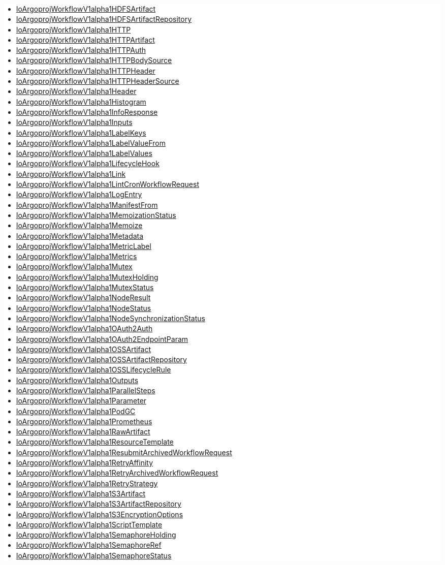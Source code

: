  - [IoArgoprojWorkflowV1alpha1HDFSArtifact](docs/IoArgoprojWorkflowV1alpha1HDFSArtifact.md)
 - [IoArgoprojWorkflowV1alpha1HDFSArtifactRepository](docs/IoArgoprojWorkflowV1alpha1HDFSArtifactRepository.md)
 - [IoArgoprojWorkflowV1alpha1HTTP](docs/IoArgoprojWorkflowV1alpha1HTTP.md)
 - [IoArgoprojWorkflowV1alpha1HTTPArtifact](docs/IoArgoprojWorkflowV1alpha1HTTPArtifact.md)
 - [IoArgoprojWorkflowV1alpha1HTTPAuth](docs/IoArgoprojWorkflowV1alpha1HTTPAuth.md)
 - [IoArgoprojWorkflowV1alpha1HTTPBodySource](docs/IoArgoprojWorkflowV1alpha1HTTPBodySource.md)
 - [IoArgoprojWorkflowV1alpha1HTTPHeader](docs/IoArgoprojWorkflowV1alpha1HTTPHeader.md)
 - [IoArgoprojWorkflowV1alpha1HTTPHeaderSource](docs/IoArgoprojWorkflowV1alpha1HTTPHeaderSource.md)
 - [IoArgoprojWorkflowV1alpha1Header](docs/IoArgoprojWorkflowV1alpha1Header.md)
 - [IoArgoprojWorkflowV1alpha1Histogram](docs/IoArgoprojWorkflowV1alpha1Histogram.md)
 - [IoArgoprojWorkflowV1alpha1InfoResponse](docs/IoArgoprojWorkflowV1alpha1InfoResponse.md)
 - [IoArgoprojWorkflowV1alpha1Inputs](docs/IoArgoprojWorkflowV1alpha1Inputs.md)
 - [IoArgoprojWorkflowV1alpha1LabelKeys](docs/IoArgoprojWorkflowV1alpha1LabelKeys.md)
 - [IoArgoprojWorkflowV1alpha1LabelValueFrom](docs/IoArgoprojWorkflowV1alpha1LabelValueFrom.md)
 - [IoArgoprojWorkflowV1alpha1LabelValues](docs/IoArgoprojWorkflowV1alpha1LabelValues.md)
 - [IoArgoprojWorkflowV1alpha1LifecycleHook](docs/IoArgoprojWorkflowV1alpha1LifecycleHook.md)
 - [IoArgoprojWorkflowV1alpha1Link](docs/IoArgoprojWorkflowV1alpha1Link.md)
 - [IoArgoprojWorkflowV1alpha1LintCronWorkflowRequest](docs/IoArgoprojWorkflowV1alpha1LintCronWorkflowRequest.md)
 - [IoArgoprojWorkflowV1alpha1LogEntry](docs/IoArgoprojWorkflowV1alpha1LogEntry.md)
 - [IoArgoprojWorkflowV1alpha1ManifestFrom](docs/IoArgoprojWorkflowV1alpha1ManifestFrom.md)
 - [IoArgoprojWorkflowV1alpha1MemoizationStatus](docs/IoArgoprojWorkflowV1alpha1MemoizationStatus.md)
 - [IoArgoprojWorkflowV1alpha1Memoize](docs/IoArgoprojWorkflowV1alpha1Memoize.md)
 - [IoArgoprojWorkflowV1alpha1Metadata](docs/IoArgoprojWorkflowV1alpha1Metadata.md)
 - [IoArgoprojWorkflowV1alpha1MetricLabel](docs/IoArgoprojWorkflowV1alpha1MetricLabel.md)
 - [IoArgoprojWorkflowV1alpha1Metrics](docs/IoArgoprojWorkflowV1alpha1Metrics.md)
 - [IoArgoprojWorkflowV1alpha1Mutex](docs/IoArgoprojWorkflowV1alpha1Mutex.md)
 - [IoArgoprojWorkflowV1alpha1MutexHolding](docs/IoArgoprojWorkflowV1alpha1MutexHolding.md)
 - [IoArgoprojWorkflowV1alpha1MutexStatus](docs/IoArgoprojWorkflowV1alpha1MutexStatus.md)
 - [IoArgoprojWorkflowV1alpha1NodeResult](docs/IoArgoprojWorkflowV1alpha1NodeResult.md)
 - [IoArgoprojWorkflowV1alpha1NodeStatus](docs/IoArgoprojWorkflowV1alpha1NodeStatus.md)
 - [IoArgoprojWorkflowV1alpha1NodeSynchronizationStatus](docs/IoArgoprojWorkflowV1alpha1NodeSynchronizationStatus.md)
 - [IoArgoprojWorkflowV1alpha1OAuth2Auth](docs/IoArgoprojWorkflowV1alpha1OAuth2Auth.md)
 - [IoArgoprojWorkflowV1alpha1OAuth2EndpointParam](docs/IoArgoprojWorkflowV1alpha1OAuth2EndpointParam.md)
 - [IoArgoprojWorkflowV1alpha1OSSArtifact](docs/IoArgoprojWorkflowV1alpha1OSSArtifact.md)
 - [IoArgoprojWorkflowV1alpha1OSSArtifactRepository](docs/IoArgoprojWorkflowV1alpha1OSSArtifactRepository.md)
 - [IoArgoprojWorkflowV1alpha1OSSLifecycleRule](docs/IoArgoprojWorkflowV1alpha1OSSLifecycleRule.md)
 - [IoArgoprojWorkflowV1alpha1Outputs](docs/IoArgoprojWorkflowV1alpha1Outputs.md)
 - [IoArgoprojWorkflowV1alpha1ParallelSteps](docs/IoArgoprojWorkflowV1alpha1ParallelSteps.md)
 - [IoArgoprojWorkflowV1alpha1Parameter](docs/IoArgoprojWorkflowV1alpha1Parameter.md)
 - [IoArgoprojWorkflowV1alpha1PodGC](docs/IoArgoprojWorkflowV1alpha1PodGC.md)
 - [IoArgoprojWorkflowV1alpha1Prometheus](docs/IoArgoprojWorkflowV1alpha1Prometheus.md)
 - [IoArgoprojWorkflowV1alpha1RawArtifact](docs/IoArgoprojWorkflowV1alpha1RawArtifact.md)
 - [IoArgoprojWorkflowV1alpha1ResourceTemplate](docs/IoArgoprojWorkflowV1alpha1ResourceTemplate.md)
 - [IoArgoprojWorkflowV1alpha1ResubmitArchivedWorkflowRequest](docs/IoArgoprojWorkflowV1alpha1ResubmitArchivedWorkflowRequest.md)
 - [IoArgoprojWorkflowV1alpha1RetryAffinity](docs/IoArgoprojWorkflowV1alpha1RetryAffinity.md)
 - [IoArgoprojWorkflowV1alpha1RetryArchivedWorkflowRequest](docs/IoArgoprojWorkflowV1alpha1RetryArchivedWorkflowRequest.md)
 - [IoArgoprojWorkflowV1alpha1RetryStrategy](docs/IoArgoprojWorkflowV1alpha1RetryStrategy.md)
 - [IoArgoprojWorkflowV1alpha1S3Artifact](docs/IoArgoprojWorkflowV1alpha1S3Artifact.md)
 - [IoArgoprojWorkflowV1alpha1S3ArtifactRepository](docs/IoArgoprojWorkflowV1alpha1S3ArtifactRepository.md)
 - [IoArgoprojWorkflowV1alpha1S3EncryptionOptions](docs/IoArgoprojWorkflowV1alpha1S3EncryptionOptions.md)
 - [IoArgoprojWorkflowV1alpha1ScriptTemplate](docs/IoArgoprojWorkflowV1alpha1ScriptTemplate.md)
 - [IoArgoprojWorkflowV1alpha1SemaphoreHolding](docs/IoArgoprojWorkflowV1alpha1SemaphoreHolding.md)
 - [IoArgoprojWorkflowV1alpha1SemaphoreRef](docs/IoArgoprojWorkflowV1alpha1SemaphoreRef.md)
 - [IoArgoprojWorkflowV1alpha1SemaphoreStatus](docs/IoArgoprojWorkflowV1alpha1SemaphoreStatus.md)